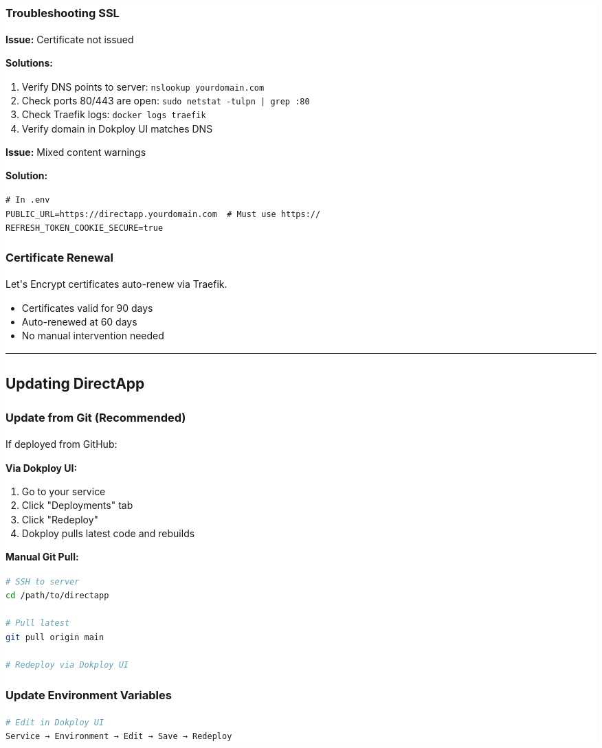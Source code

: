 ### Troubleshooting SSL

**Issue:** Certificate not issued

**Solutions:**
1. Verify DNS points to server: `nslookup yourdomain.com`
2. Check ports 80/443 are open: `sudo netstat -tulpn | grep :80`
3. Check Traefik logs: `docker logs traefik`
4. Verify domain in Dokploy UI matches DNS

**Issue:** Mixed content warnings

**Solution:**
```env
# In .env
PUBLIC_URL=https://directapp.yourdomain.com  # Must use https://
REFRESH_TOKEN_COOKIE_SECURE=true
```

### Certificate Renewal

Let's Encrypt certificates auto-renew via Traefik.
- Certificates valid for 90 days
- Auto-renewed at 60 days
- No manual intervention needed

---

## Updating DirectApp

### Update from Git (Recommended)

If deployed from GitHub:

**Via Dokploy UI:**
1. Go to your service
2. Click "Deployments" tab
3. Click "Redeploy"
4. Dokploy pulls latest code and rebuilds

**Manual Git Pull:**
```bash
# SSH to server
cd /path/to/directapp

# Pull latest
git pull origin main

# Redeploy via Dokploy UI
```

### Update Environment Variables

```bash
# Edit in Dokploy UI
Service → Environment → Edit → Save → Redeploy
```
